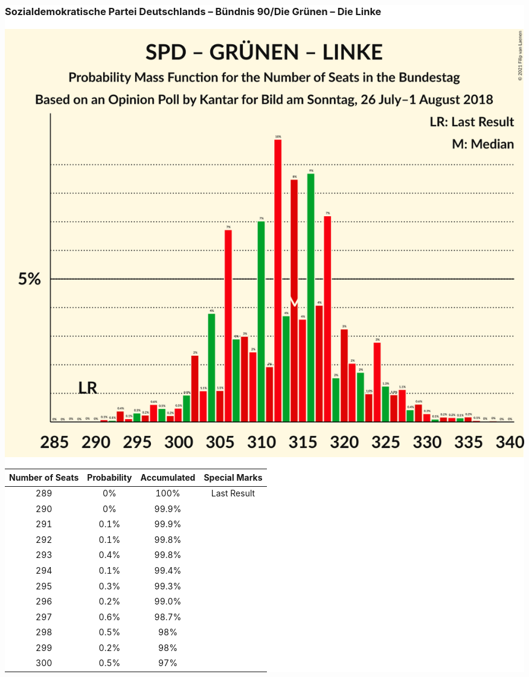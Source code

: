 ### Sozialdemokratische Partei Deutschlands – Bündnis 90/Die Grünen – Die Linke

![Graph with seats probability mass function not yet produced](2018-08-01-Kantar-coalitions-seats-pmf-spd–grünen–linke.png "Seats Probability Mass Function")

| Number of Seats | Probability | Accumulated | Special Marks |
|:---------------:|:-----------:|:-----------:|:-------------:|
| 289 | 0% | 100% | Last Result |
| 290 | 0% | 99.9% |  |
| 291 | 0.1% | 99.9% |  |
| 292 | 0.1% | 99.8% |  |
| 293 | 0.4% | 99.8% |  |
| 294 | 0.1% | 99.4% |  |
| 295 | 0.3% | 99.3% |  |
| 296 | 0.2% | 99.0% |  |
| 297 | 0.6% | 98.7% |  |
| 298 | 0.5% | 98% |  |
| 299 | 0.2% | 98% |  |
| 300 | 0.5% | 97% |  |
